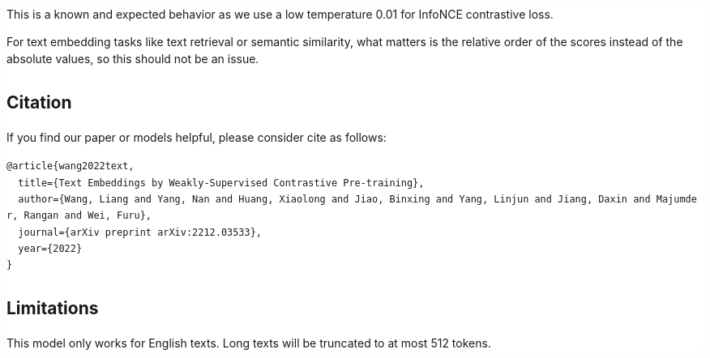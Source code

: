 This is a known and expected behavior as we use a low temperature 0.01 for InfoNCE contrastive loss. 

For text embedding tasks like text retrieval or semantic similarity, 
what matters is the relative order of the scores instead of the absolute values, 
so this should not be an issue.

## Citation

If you find our paper or models helpful, please consider cite as follows:

```
@article{wang2022text,
  title={Text Embeddings by Weakly-Supervised Contrastive Pre-training},
  author={Wang, Liang and Yang, Nan and Huang, Xiaolong and Jiao, Binxing and Yang, Linjun and Jiang, Daxin and Majumder, Rangan and Wei, Furu},
  journal={arXiv preprint arXiv:2212.03533},
  year={2022}
}
```

## Limitations

This model only works for English texts. Long texts will be truncated to at most 512 tokens.
